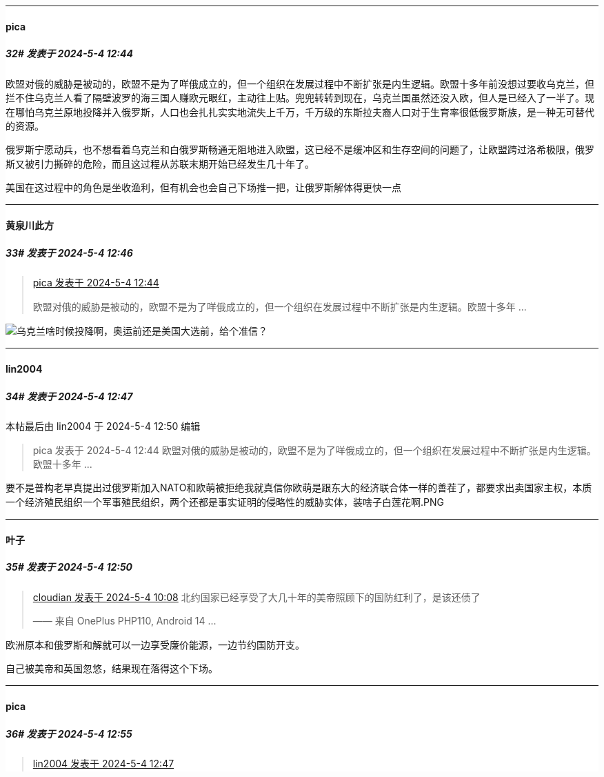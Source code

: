 *****

####  pica  
##### 32#       发表于 2024-5-4 12:44

欧盟对俄的威胁是被动的，欧盟不是为了咩俄成立的，但一个组织在发展过程中不断扩张是内生逻辑。欧盟十多年前没想过要收乌克兰，但拦不住乌克兰人看了隔壁波罗的海三国人赚欧元眼红，主动往上贴。兜兜转转到现在，乌克兰国虽然还没入欧，但人是已经入了一半了。现在哪怕乌克兰原地投降并入俄罗斯，人口也会扎扎实实地流失上千万，千万级的东斯拉夫裔人口对于生育率很低俄罗斯族，是一种无可替代的资源。

俄罗斯宁愿动兵，也不想看着乌克兰和白俄罗斯畅通无阻地进入欧盟，这已经不是缓冲区和生存空间的问题了，让欧盟跨过洛希极限，俄罗斯又被引力撕碎的危险，而且这过程从苏联末期开始已经发生几十年了。

美国在这过程中的角色是坐收渔利，但有机会也会自己下场推一把，让俄罗斯解体得更快一点

*****

####  黄泉川此方  
##### 33#       发表于 2024-5-4 12:46

<blockquote><a href="httphttps://bbs.saraba1st.com/2b/forum.php?mod=redirect&amp;goto=findpost&amp;pid=64806823&amp;ptid=2182280" target="_blank">pica 发表于 2024-5-4 12:44</a>

欧盟对俄的威胁是被动的，欧盟不是为了咩俄成立的，但一个组织在发展过程中不断扩张是内生逻辑。欧盟十多年 ...</blockquote>
<img src="https://static.saraba1st.com/image/smiley/face2017/067.png" referrerpolicy="no-referrer">乌克兰啥时候投降啊，奥运前还是美国大选前，给个准信？

*****

####  lin2004  
##### 34#       发表于 2024-5-4 12:47

 本帖最后由 lin2004 于 2024-5-4 12:50 编辑 
<blockquote>pica 发表于 2024-5-4 12:44
欧盟对俄的威胁是被动的，欧盟不是为了咩俄成立的，但一个组织在发展过程中不断扩张是内生逻辑。欧盟十多年 ...</blockquote>
要不是普构老早真提出过俄罗斯加入NATO和欧萌被拒绝我就真信你欧萌是跟东大的经济联合体一样的善茬了，都要求出卖国家主权，本质一个经济殖民组织一个军事殖民组织，两个还都是事实证明的侵略性的威胁实体，装啥子白莲花啊.PNG

*****

####  叶子  
##### 35#       发表于 2024-5-4 12:50

<blockquote><a href="httphttps://bbs.saraba1st.com/2b/forum.php?mod=redirect&amp;goto=findpost&amp;pid=64805667&amp;ptid=2182280" target="_blank">cloudian 发表于 2024-5-4 10:08</a>
北约国家已经享受了大几十年的美帝照顾下的国防红利了，是该还债了

—— 来自 OnePlus PHP110, Android 14 ...</blockquote>
欧洲原本和俄罗斯和解就可以一边享受廉价能源，一边节约国防开支。

自己被美帝和英国忽悠，结果现在落得这个下场。

*****

####  pica  
##### 36#       发表于 2024-5-4 12:55

<blockquote><a href="httphttps://bbs.saraba1st.com/2b/forum.php?mod=redirect&amp;goto=findpost&amp;pid=64806846&amp;ptid=2182280" target="_blank">lin2004 发表于 2024-5-4 12:47</a>
